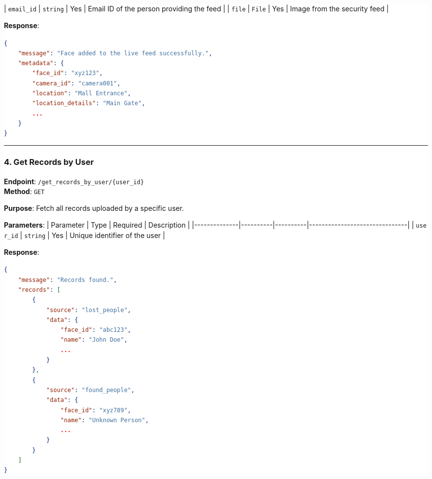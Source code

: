    | `email_id`             | `string` | Yes      | Email ID of the person providing the feed   |
   | `file`                 | `File`   | Yes      | Image from the security feed                |

   **Response**:
   ```json
   {
       "message": "Face added to the live feed successfully.",
       "metadata": {
           "face_id": "xyz123",
           "camera_id": "camera001",
           "location": "Mall Entrance",
           "location_details": "Main Gate",
           ...
       }
   }
   ```

---

### 4. **Get Records by User**
   **Endpoint**: `/get_records_by_user/{user_id}`  
   **Method**: `GET`

   **Purpose**: Fetch all records uploaded by a specific user.

   **Parameters**:
   | Parameter    | Type     | Required | Description                   |
   |--------------|----------|----------|-------------------------------|
   | `user_id`   | `string` | Yes      | Unique identifier of the user |

   **Response**:
   ```json
   {
       "message": "Records found.",
       "records": [
           {
               "source": "lost_people",
               "data": {
                   "face_id": "abc123",
                   "name": "John Doe",
                   ...
               }
           },
           {
               "source": "found_people",
               "data": {
                   "face_id": "xyz789",
                   "name": "Unknown Person",
                   ...
               }
           }
       ]
   }
   ```
